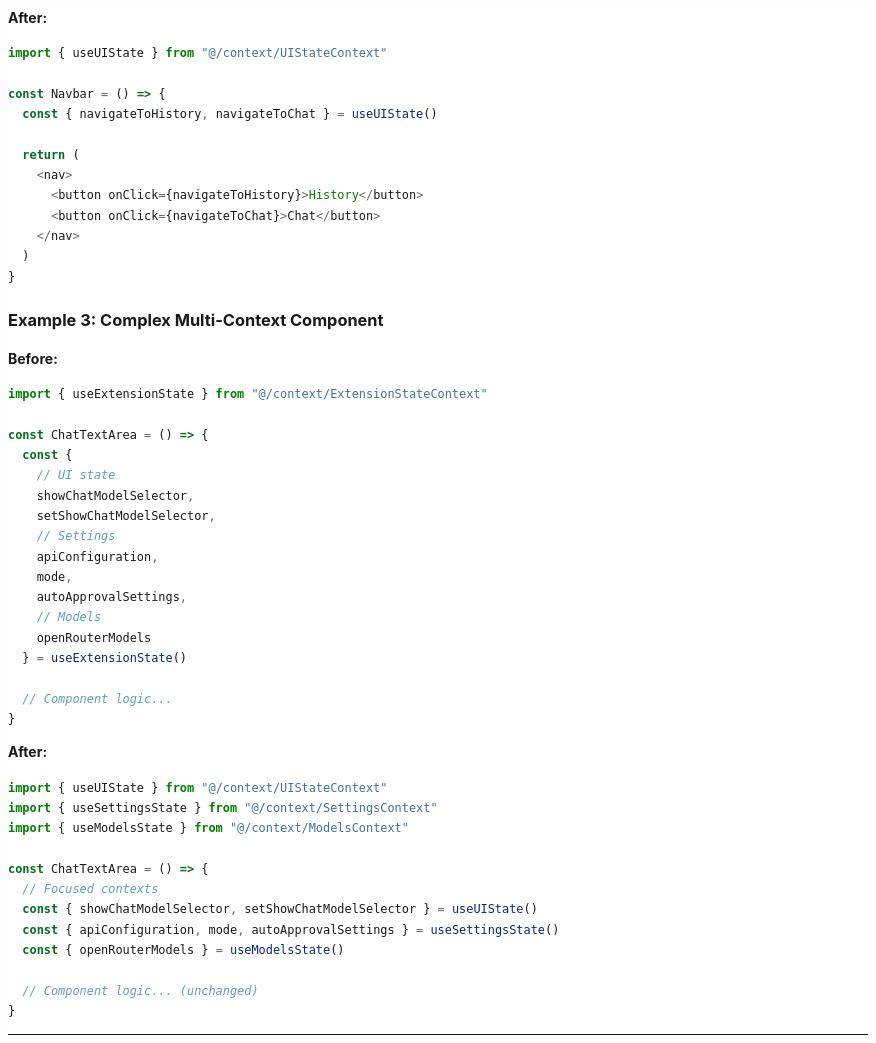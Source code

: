 **After:**
```typescript
import { useUIState } from "@/context/UIStateContext"

const Navbar = () => {
  const { navigateToHistory, navigateToChat } = useUIState()
  
  return (
    <nav>
      <button onClick={navigateToHistory}>History</button>
      <button onClick={navigateToChat}>Chat</button>
    </nav>
  )
}
```

### Example 3: Complex Multi-Context Component

**Before:**
```typescript
import { useExtensionState } from "@/context/ExtensionStateContext"

const ChatTextArea = () => {
  const {
    // UI state
    showChatModelSelector,
    setShowChatModelSelector,
    // Settings
    apiConfiguration,
    mode,
    autoApprovalSettings,
    // Models
    openRouterModels
  } = useExtensionState()
  
  // Component logic...
}
```

**After:**
```typescript
import { useUIState } from "@/context/UIStateContext"
import { useSettingsState } from "@/context/SettingsContext"
import { useModelsState } from "@/context/ModelsContext"

const ChatTextArea = () => {
  // Focused contexts
  const { showChatModelSelector, setShowChatModelSelector } = useUIState()
  const { apiConfiguration, mode, autoApprovalSettings } = useSettingsState()
  const { openRouterModels } = useModelsState()
  
  // Component logic... (unchanged)
}
```

---